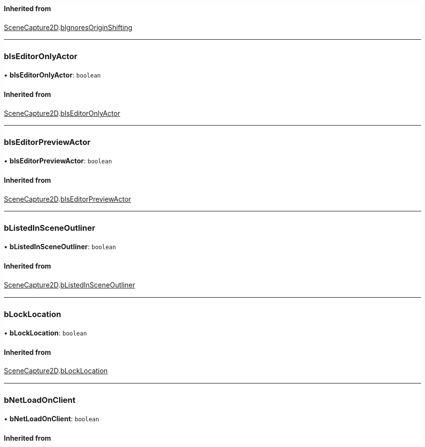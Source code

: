 #### Inherited from

[SceneCapture2D](ue_ue.SceneCapture2D.md).[bIgnoresOriginShifting](ue_ue.SceneCapture2D.md#bignoresoriginshifting)

___

### bIsEditorOnlyActor

• **bIsEditorOnlyActor**: `boolean`

#### Inherited from

[SceneCapture2D](ue_ue.SceneCapture2D.md).[bIsEditorOnlyActor](ue_ue.SceneCapture2D.md#biseditoronlyactor)

___

### bIsEditorPreviewActor

• **bIsEditorPreviewActor**: `boolean`

#### Inherited from

[SceneCapture2D](ue_ue.SceneCapture2D.md).[bIsEditorPreviewActor](ue_ue.SceneCapture2D.md#biseditorpreviewactor)

___

### bListedInSceneOutliner

• **bListedInSceneOutliner**: `boolean`

#### Inherited from

[SceneCapture2D](ue_ue.SceneCapture2D.md).[bListedInSceneOutliner](ue_ue.SceneCapture2D.md#blistedinsceneoutliner)

___

### bLockLocation

• **bLockLocation**: `boolean`

#### Inherited from

[SceneCapture2D](ue_ue.SceneCapture2D.md).[bLockLocation](ue_ue.SceneCapture2D.md#blocklocation)

___

### bNetLoadOnClient

• **bNetLoadOnClient**: `boolean`

#### Inherited from
